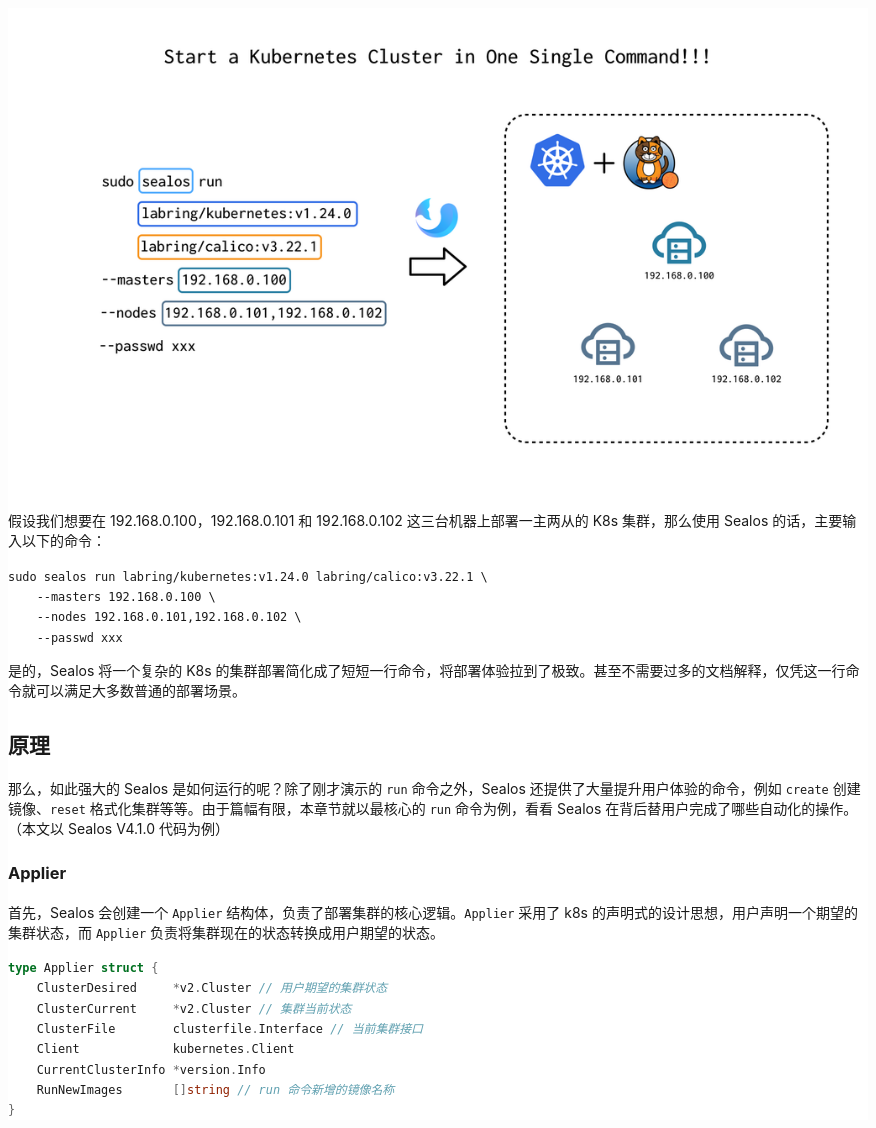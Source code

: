 ![Frame 3.png](./313c52bda7b27b5b64a479e488404bcef56b2669.png)

假设我们想要在 192.168.0.100，192.168.0.101 和 192.168.0.102 这三台机器上部署一主两从的 K8s 集群，那么使用 Sealos 的话，主要输入以下的命令：

```
sudo sealos run labring/kubernetes:v1.24.0 labring/calico:v3.22.1 \
    --masters 192.168.0.100 \
    --nodes 192.168.0.101,192.168.0.102 \
    --passwd xxx
```

是的，Sealos 将一个复杂的 K8s 的集群部署简化成了短短一行命令，将部署体验拉到了极致。甚至不需要过多的文档解释，仅凭这一行命令就可以满足大多数普通的部署场景。

## 原理

那么，如此强大的 Sealos 是如何运行的呢？除了刚才演示的 `run` 命令之外，Sealos 还提供了大量提升用户体验的命令，例如 `create` 创建镜像、`reset` 格式化集群等等。由于篇幅有限，本章节就以最核心的 `run` 命令为例，看看 Sealos 在背后替用户完成了哪些自动化的操作。（本文以 Sealos V4.1.0 代码为例）

### Applier

首先，Sealos 会创建一个 `Applier` 结构体，负责了部署集群的核心逻辑。`Applier` 采用了 k8s 的声明式的设计思想，用户声明一个期望的集群状态，而 `Applier` 负责将集群现在的状态转换成用户期望的状态。

```go
type Applier struct {
    ClusterDesired     *v2.Cluster // 用户期望的集群状态
    ClusterCurrent     *v2.Cluster // 集群当前状态
    ClusterFile        clusterfile.Interface // 当前集群接口
    Client             kubernetes.Client
    CurrentClusterInfo *version.Info
    RunNewImages       []string // run 命令新增的镜像名称
}
```
